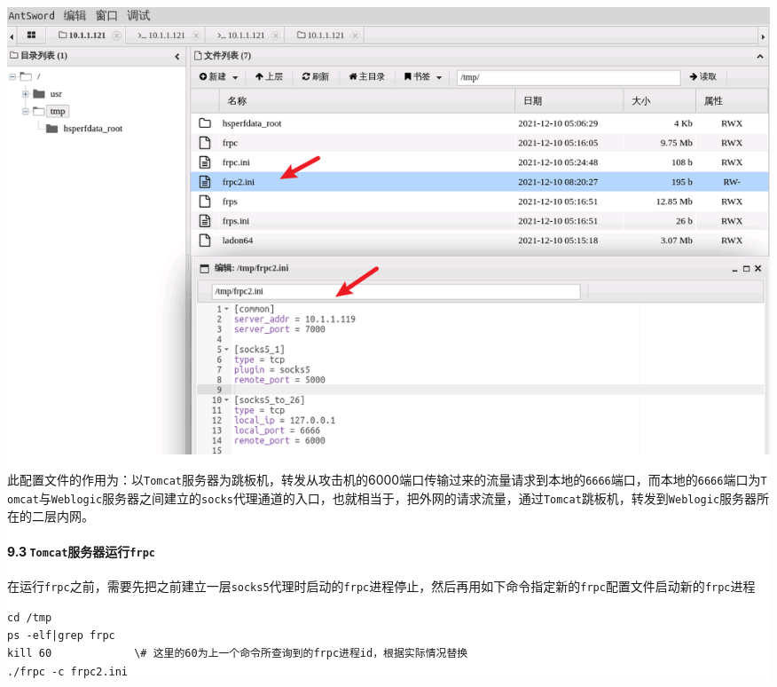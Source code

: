 ![39.png](%E5%8F%8C%E5%B1%82%E5%86%85%E7%BD%91%E6%B8%97%E9%80%8F%E8%99%9A%E6%8B%9F%E4%BB%BF%E7%9C%9F%E5%AE%9E%E6%88%98.assets/headImg.actionguideImg=0ae37296-6af4-4c1f-9c87-1816a80794b1.png)

此配置文件的作用为：以`Tomcat`服务器为跳板机，转发从攻击机的6000端口传输过来的流量请求到本地的`6666`端口，而本地的`6666`端口为`Tomcat`与`Weblogic`服务器之间建立的`socks`代理通道的入口，也就相当于，把外网的请求流量，通过`Tomcat`跳板机，转发到`Weblogic`服务器所在的二层内网。

#### 9.3 `Tomcat`服务器运行`frpc`

在运行`frpc`之前，需要先把之前建立一层`socks5`代理时启动的`frpc`进程停止，然后再用如下命令指定新的`frpc`配置文件启动新的`frpc`进程

```
cd /tmp
ps -elf|grep frpc
kill 60				\# 这里的60为上一个命令所查询到的frpc进程id，根据实际情况替换
./frpc -c frpc2.ini

```
